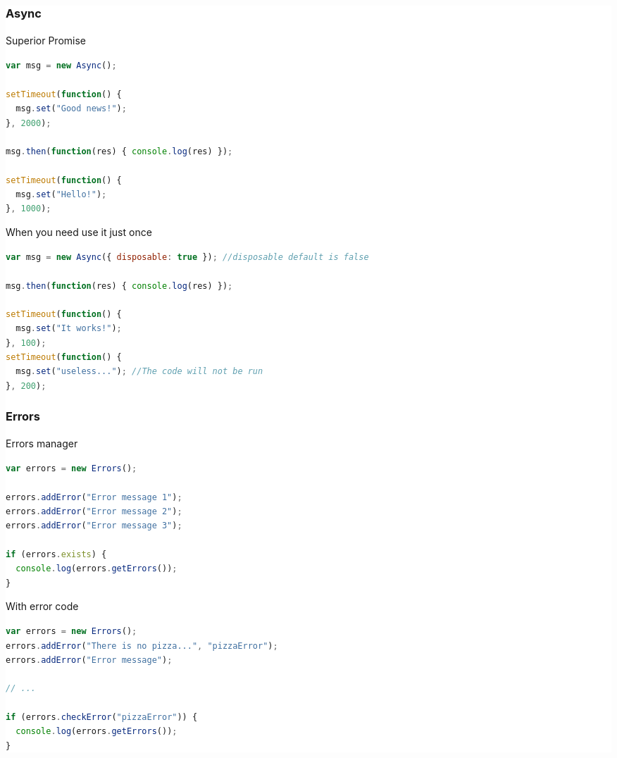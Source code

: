 
### Async
Superior Promise
```javascript
var msg = new Async();

setTimeout(function() {
  msg.set("Good news!");
}, 2000);

msg.then(function(res) { console.log(res) });

setTimeout(function() {
  msg.set("Hello!");
}, 1000);
```
When you need use it just once
```javascript
var msg = new Async({ disposable: true }); //disposable default is false

msg.then(function(res) { console.log(res) });

setTimeout(function() {
  msg.set("It works!");
}, 100);
setTimeout(function() {
  msg.set("useless..."); //The code will not be run
}, 200);
```

### Errors
Errors manager
```javascript
var errors = new Errors();

errors.addError("Error message 1");
errors.addError("Error message 2");
errors.addError("Error message 3");

if (errors.exists) {
  console.log(errors.getErrors());
}
```

With error code
```javascript
var errors = new Errors();
errors.addError("There is no pizza...", "pizzaError");
errors.addError("Error message");

// ...

if (errors.checkError("pizzaError")) {
  console.log(errors.getErrors());
}
```
